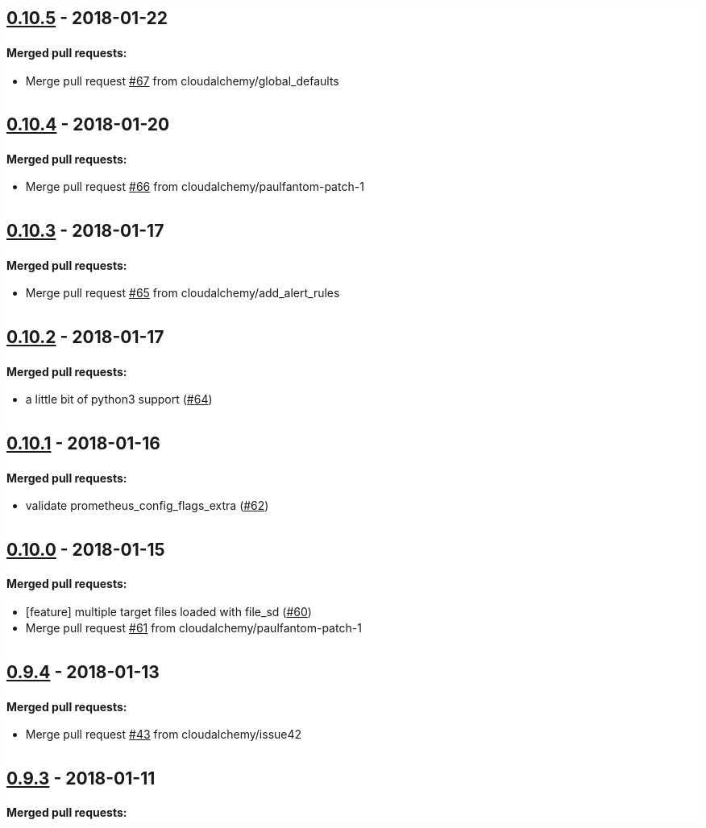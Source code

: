 
## [0.10.5] - 2018-01-22
**Merged pull requests:**

- Merge pull request [#67](https://github.com/cloudalchemy/ansible-prometheus/issues/67) from cloudalchemy/global_defaults


## [0.10.4] - 2018-01-20
**Merged pull requests:**

- Merge pull request [#66](https://github.com/cloudalchemy/ansible-prometheus/issues/66) from cloudalchemy/paulfantom-patch-1


## [0.10.3] - 2018-01-17
**Merged pull requests:**

- Merge pull request [#65](https://github.com/cloudalchemy/ansible-prometheus/issues/65) from cloudalchemy/add_alert_rules


## [0.10.2] - 2018-01-17
**Merged pull requests:**

- a little bit of python3 support ([#64](https://github.com/cloudalchemy/ansible-prometheus/issues/64))


## [0.10.1] - 2018-01-16
**Merged pull requests:**

- validate prometheus_config_flags_extra ([#62](https://github.com/cloudalchemy/ansible-prometheus/issues/62))


## [0.10.0] - 2018-01-15
**Merged pull requests:**

- [feature] multiple target files loaded with file_sd ([#60](https://github.com/cloudalchemy/ansible-prometheus/issues/60))
- Merge pull request [#61](https://github.com/cloudalchemy/ansible-prometheus/issues/61) from cloudalchemy/paulfantom-patch-1


## [0.9.4] - 2018-01-13
**Merged pull requests:**

- Merge pull request [#43](https://github.com/cloudalchemy/ansible-prometheus/issues/43) from cloudalchemy/issue42


## [0.9.3] - 2018-01-11
**Merged pull requests:**


[Unreleased]: https://github.com/cloudalchemy/ansible-prometheus/compare/2.17.0...HEAD
[2.17.0]: https://github.com/cloudalchemy/ansible-prometheus/compare/2.16.3...2.17.0
[2.16.3]: https://github.com/cloudalchemy/ansible-prometheus/compare/2.16.2...2.16.3
[2.16.2]: https://github.com/cloudalchemy/ansible-prometheus/compare/2.16.1...2.16.2
[2.16.1]: https://github.com/cloudalchemy/ansible-prometheus/compare/2.16.0...2.16.1
[2.16.0]: https://github.com/cloudalchemy/ansible-prometheus/compare/2.15.5...2.16.0
[2.15.5]: https://github.com/cloudalchemy/ansible-prometheus/compare/2.15.4...2.15.5
[2.15.4]: https://github.com/cloudalchemy/ansible-prometheus/compare/2.15.3...2.15.4
[2.15.3]: https://github.com/cloudalchemy/ansible-prometheus/compare/2.15.2...2.15.3
[2.15.2]: https://github.com/cloudalchemy/ansible-prometheus/compare/2.15.1...2.15.2
[2.15.1]: https://github.com/cloudalchemy/ansible-prometheus/compare/2.15.0...2.15.1
[2.15.0]: https://github.com/cloudalchemy/ansible-prometheus/compare/2.14.2...2.15.0
[2.14.2]: https://github.com/cloudalchemy/ansible-prometheus/compare/2.14.1...2.14.2
[2.14.1]: https://github.com/cloudalchemy/ansible-prometheus/compare/2.14.0...2.14.1
[2.14.0]: https://github.com/cloudalchemy/ansible-prometheus/compare/2.13.2...2.14.0
[2.13.2]: https://github.com/cloudalchemy/ansible-prometheus/compare/2.13.1...2.13.2
[2.13.1]: https://github.com/cloudalchemy/ansible-prometheus/compare/2.13.0...2.13.1
[2.13.0]: https://github.com/cloudalchemy/ansible-prometheus/compare/2.12.0...2.13.0
[2.12.0]: https://github.com/cloudalchemy/ansible-prometheus/compare/2.11.0...2.12.0
[2.11.0]: https://github.com/cloudalchemy/ansible-prometheus/compare/2.10.0...2.11.0
[2.10.0]: https://github.com/cloudalchemy/ansible-prometheus/compare/2.9.3...2.10.0
[2.9.3]: https://github.com/cloudalchemy/ansible-prometheus/compare/2.9.2...2.9.3
[2.9.2]: https://github.com/cloudalchemy/ansible-prometheus/compare/2.9.1...2.9.2
[2.9.1]: https://github.com/cloudalchemy/ansible-prometheus/compare/2.9.0...2.9.1
[2.9.0]: https://github.com/cloudalchemy/ansible-prometheus/compare/2.8.1...2.9.0
[2.8.1]: https://github.com/cloudalchemy/ansible-prometheus/compare/2.8.0...2.8.1
[2.8.0]: https://github.com/cloudalchemy/ansible-prometheus/compare/2.7.0...2.8.0
[2.7.0]: https://github.com/cloudalchemy/ansible-prometheus/compare/2.6.0...2.7.0
[2.6.0]: https://github.com/cloudalchemy/ansible-prometheus/compare/2.5.2...2.6.0
[2.5.2]: https://github.com/cloudalchemy/ansible-prometheus/compare/2.5.1...2.5.2
[2.5.1]: https://github.com/cloudalchemy/ansible-prometheus/compare/2.5.0...2.5.1
[2.5.0]: https://github.com/cloudalchemy/ansible-prometheus/compare/2.4.1...2.5.0
[2.4.1]: https://github.com/cloudalchemy/ansible-prometheus/compare/2.4.0...2.4.1
[2.4.0]: https://github.com/cloudalchemy/ansible-prometheus/compare/2.3.4...2.4.0
[2.3.4]: https://github.com/cloudalchemy/ansible-prometheus/compare/2.3.3...2.3.4
[2.3.3]: https://github.com/cloudalchemy/ansible-prometheus/compare/2.3.2...2.3.3
[2.3.2]: https://github.com/cloudalchemy/ansible-prometheus/compare/2.3.1...2.3.2
[2.3.1]: https://github.com/cloudalchemy/ansible-prometheus/compare/2.3.0...2.3.1
[2.3.0]: https://github.com/cloudalchemy/ansible-prometheus/compare/2.2.1...2.3.0
[2.2.1]: https://github.com/cloudalchemy/ansible-prometheus/compare/2.2.0...2.2.1
[2.2.0]: https://github.com/cloudalchemy/ansible-prometheus/compare/2.1.2...2.2.0
[2.1.2]: https://github.com/cloudalchemy/ansible-prometheus/compare/2.1.1...2.1.2
[2.1.1]: https://github.com/cloudalchemy/ansible-prometheus/compare/2.1.0...2.1.1
[2.1.0]: https://github.com/cloudalchemy/ansible-prometheus/compare/2.0.0...2.1.0
[2.0.0]: https://github.com/cloudalchemy/ansible-prometheus/compare/1.1.2...2.0.0
[1.1.2]: https://github.com/cloudalchemy/ansible-prometheus/compare/1.1.1...1.1.2
[1.1.1]: https://github.com/cloudalchemy/ansible-prometheus/compare/1.1.0...1.1.1
[1.1.0]: https://github.com/cloudalchemy/ansible-prometheus/compare/1.0.10...1.1.0
[1.0.10]: https://github.com/cloudalchemy/ansible-prometheus/compare/1.0.9...1.0.10
[1.0.9]: https://github.com/cloudalchemy/ansible-prometheus/compare/1.0.8...1.0.9
[1.0.8]: https://github.com/cloudalchemy/ansible-prometheus/compare/1.0.7...1.0.8
[1.0.7]: https://github.com/cloudalchemy/ansible-prometheus/compare/1.0.6...1.0.7
[1.0.6]: https://github.com/cloudalchemy/ansible-prometheus/compare/1.0.5...1.0.6
[1.0.5]: https://github.com/cloudalchemy/ansible-prometheus/compare/1.0.4...1.0.5
[1.0.4]: https://github.com/cloudalchemy/ansible-prometheus/compare/1.0.3...1.0.4
[1.0.3]: https://github.com/cloudalchemy/ansible-prometheus/compare/1.0.2...1.0.3
[1.0.2]: https://github.com/cloudalchemy/ansible-prometheus/compare/1.0.1...1.0.2
[1.0.1]: https://github.com/cloudalchemy/ansible-prometheus/compare/1.0.0...1.0.1
[1.0.0]: https://github.com/cloudalchemy/ansible-prometheus/compare/0.12.2...1.0.0
[0.12.2]: https://github.com/cloudalchemy/ansible-prometheus/compare/0.12.1...0.12.2
[0.12.1]: https://github.com/cloudalchemy/ansible-prometheus/compare/0.12.0...0.12.1
[0.12.0]: https://github.com/cloudalchemy/ansible-prometheus/compare/0.11.4...0.12.0
[0.11.4]: https://github.com/cloudalchemy/ansible-prometheus/compare/0.11.3...0.11.4
[0.11.3]: https://github.com/cloudalchemy/ansible-prometheus/compare/0.11.2...0.11.3
[0.11.2]: https://github.com/cloudalchemy/ansible-prometheus/compare/0.11.1...0.11.2
[0.11.1]: https://github.com/cloudalchemy/ansible-prometheus/compare/0.11.0...0.11.1
[0.11.0]: https://github.com/cloudalchemy/ansible-prometheus/compare/0.10.6...0.11.0
[0.10.6]: https://github.com/cloudalchemy/ansible-prometheus/compare/0.10.5...0.10.6
[0.10.5]: https://github.com/cloudalchemy/ansible-prometheus/compare/0.10.4...0.10.5
[0.10.4]: https://github.com/cloudalchemy/ansible-prometheus/compare/0.10.3...0.10.4
[0.10.3]: https://github.com/cloudalchemy/ansible-prometheus/compare/0.10.2...0.10.3
[0.10.2]: https://github.com/cloudalchemy/ansible-prometheus/compare/0.10.1...0.10.2
[0.10.1]: https://github.com/cloudalchemy/ansible-prometheus/compare/0.10.0...0.10.1
[0.10.0]: https://github.com/cloudalchemy/ansible-prometheus/compare/0.9.4...0.10.0
[0.9.4]: https://github.com/cloudalchemy/ansible-prometheus/compare/0.9.3...0.9.4
[0.9.3]: https://github.com/cloudalchemy/ansible-prometheus/compare/0.9.2...0.9.3
[0.9.2]: https://github.com/cloudalchemy/ansible-prometheus/compare/0.9.1...0.9.2
[0.9.1]: https://github.com/cloudalchemy/ansible-prometheus/compare/0.9.0...0.9.1
[0.9.0]: https://github.com/cloudalchemy/ansible-prometheus/compare/0.8.0...0.9.0
[0.8.0]: https://github.com/cloudalchemy/ansible-prometheus/compare/0.7.14...0.8.0
[0.7.14]: https://github.com/cloudalchemy/ansible-prometheus/compare/0.7.13...0.7.14
[0.7.13]: https://github.com/cloudalchemy/ansible-prometheus/compare/0.7.12...0.7.13
[0.7.12]: https://github.com/cloudalchemy/ansible-prometheus/compare/0.7.11...0.7.12
[0.7.11]: https://github.com/cloudalchemy/ansible-prometheus/compare/0.7.10...0.7.11
[0.7.10]: https://github.com/cloudalchemy/ansible-prometheus/compare/0.7.9...0.7.10
[0.7.9]: https://github.com/cloudalchemy/ansible-prometheus/compare/0.7.8...0.7.9
[0.7.8]: https://github.com/cloudalchemy/ansible-prometheus/compare/0.7.7...0.7.8
[0.7.7]: https://github.com/cloudalchemy/ansible-prometheus/compare/0.7.6...0.7.7
[0.7.6]: https://github.com/cloudalchemy/ansible-prometheus/compare/0.7.5...0.7.6
[0.7.5]: https://github.com/cloudalchemy/ansible-prometheus/compare/0.7.4...0.7.5
[0.7.4]: https://github.com/cloudalchemy/ansible-prometheus/compare/0.7.3...0.7.4
[0.7.3]: https://github.com/cloudalchemy/ansible-prometheus/compare/0.7.2...0.7.3
[0.7.2]: https://github.com/cloudalchemy/ansible-prometheus/compare/0.7.1...0.7.2
[0.7.1]: https://github.com/cloudalchemy/ansible-prometheus/compare/0.7.0...0.7.1
[0.7.0]: https://github.com/cloudalchemy/ansible-prometheus/compare/0.6.12...0.7.0
[0.6.12]: https://github.com/cloudalchemy/ansible-prometheus/compare/0.6.11...0.6.12
[0.6.11]: https://github.com/cloudalchemy/ansible-prometheus/compare/0.6.9...0.6.11
[0.6.9]: https://github.com/cloudalchemy/ansible-prometheus/compare/0.6.7...0.6.9
[0.6.7]: https://github.com/cloudalchemy/ansible-prometheus/compare/0.6.5...0.6.7
[0.6.5]: https://github.com/cloudalchemy/ansible-prometheus/compare/0.6.4...0.6.5
[0.6.4]: https://github.com/cloudalchemy/ansible-prometheus/compare/0.6.3...0.6.4
[0.6.3]: https://github.com/cloudalchemy/ansible-prometheus/compare/0.6.2...0.6.3
[0.6.2]: https://github.com/cloudalchemy/ansible-prometheus/compare/0.6.1...0.6.2
[0.6.1]: https://github.com/cloudalchemy/ansible-prometheus/compare/0.6.0...0.6.1
[0.6.0]: https://github.com/cloudalchemy/ansible-prometheus/compare/0.5.5...0.6.0
[0.5.5]: https://github.com/cloudalchemy/ansible-prometheus/compare/0.5.4...0.5.5
[0.5.4]: https://github.com/cloudalchemy/ansible-prometheus/compare/0.5.3...0.5.4
[0.5.3]: https://github.com/cloudalchemy/ansible-prometheus/compare/0.5.2...0.5.3
[0.5.2]: https://github.com/cloudalchemy/ansible-prometheus/compare/0.5.1...0.5.2
[0.5.1]: https://github.com/cloudalchemy/ansible-prometheus/compare/0.5.0...0.5.1
[0.5.0]: https://github.com/cloudalchemy/ansible-prometheus/compare/0.4.1...0.5.0
[0.4.1]: https://github.com/cloudalchemy/ansible-prometheus/compare/0.4.0...0.4.1
[0.4.0]: https://github.com/cloudalchemy/ansible-prometheus/compare/0.3.1...0.4.0
[0.3.1]: https://github.com/cloudalchemy/ansible-prometheus/compare/0.3.2...0.3.1
[0.3.2]: https://github.com/cloudalchemy/ansible-prometheus/compare/0.2.0...0.3.2
[0.2.0]: https://github.com/cloudalchemy/ansible-prometheus/compare/0.3.0...0.2.0
[0.3.0]: https://github.com/cloudalchemy/ansible-prometheus/compare/0.1.6...0.3.0
[0.1.6]: https://github.com/cloudalchemy/ansible-prometheus/compare/0.1.7...0.1.6
[0.1.7]: https://github.com/cloudalchemy/ansible-prometheus/compare/0.1.5...0.1.7
[0.1.5]: https://github.com/cloudalchemy/ansible-prometheus/compare/0.1.4...0.1.5
[0.1.4]: https://github.com/cloudalchemy/ansible-prometheus/compare/0.1.3...0.1.4
[0.1.3]: https://github.com/cloudalchemy/ansible-prometheus/compare/0.1.2...0.1.3
[0.1.2]: https://github.com/cloudalchemy/ansible-prometheus/compare/0.1.1...0.1.2
[0.1.1]: https://github.com/cloudalchemy/ansible-prometheus/compare/0.1.0...0.1.1
[0.1.0]: https://github.com/cloudalchemy/ansible-prometheus/compare/0.0.6...0.1.0
[0.0.6]: https://github.com/cloudalchemy/ansible-prometheus/compare/0.0.5...0.0.6
[0.0.5]: https://github.com/cloudalchemy/ansible-prometheus/compare/0.0.4...0.0.5
[0.0.4]: https://github.com/cloudalchemy/ansible-prometheus/compare/0.0.3...0.0.4
[0.0.3]: https://github.com/cloudalchemy/ansible-prometheus/compare/0.0.2...0.0.3
[0.0.2]: https://github.com/cloudalchemy/ansible-prometheus/compare/0.0.1...0.0.2